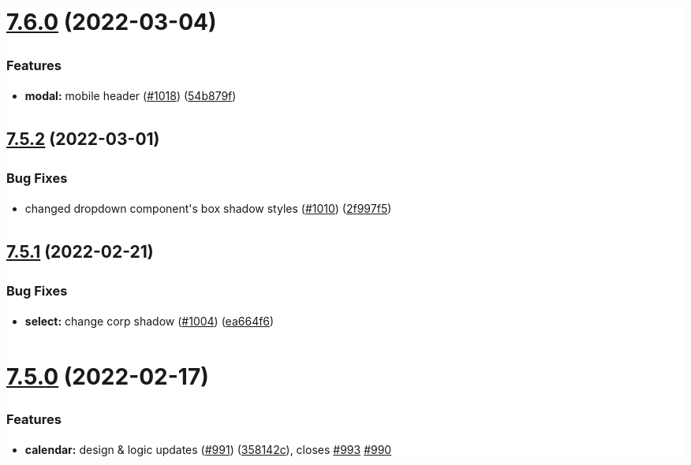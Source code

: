 



# [7.6.0](https://github.com/core-ds/core-components/compare/@alfalab/core-components-themes@7.5.2...@alfalab/core-components-themes@7.6.0) (2022-03-04)


### Features

* **modal:** mobile header ([#1018](https://github.com/core-ds/core-components/issues/1018)) ([54b879f](https://github.com/core-ds/core-components/commit/54b879f500d1124a6956d3d5a57349c856a09904))





## [7.5.2](https://github.com/core-ds/core-components/compare/@alfalab/core-components-themes@7.5.1...@alfalab/core-components-themes@7.5.2) (2022-03-01)


### Bug Fixes

* changed dropdown component's box shadow styles ([#1010](https://github.com/core-ds/core-components/issues/1010)) ([2f997f5](https://github.com/core-ds/core-components/commit/2f997f5722c89b38a8064924b73c0a8046025aea))





## [7.5.1](https://github.com/core-ds/core-components/compare/@alfalab/core-components-themes@7.5.0...@alfalab/core-components-themes@7.5.1) (2022-02-21)


### Bug Fixes

* **select:** change corp shadow ([#1004](https://github.com/core-ds/core-components/issues/1004)) ([ea664f6](https://github.com/core-ds/core-components/commit/ea664f67ce81b66b31aab348cc0c68085711de8a))





# [7.5.0](https://github.com/core-ds/core-components/compare/@alfalab/core-components-themes@7.4.0...@alfalab/core-components-themes@7.5.0) (2022-02-17)


### Features

* **calendar:** design & logic updates ([#991](https://github.com/core-ds/core-components/issues/991)) ([358142c](https://github.com/core-ds/core-components/commit/358142c6d259e1463954139cc648787cdf461f76)), closes [#993](https://github.com/core-ds/core-components/issues/993) [#990](https://github.com/core-ds/core-components/issues/990)
